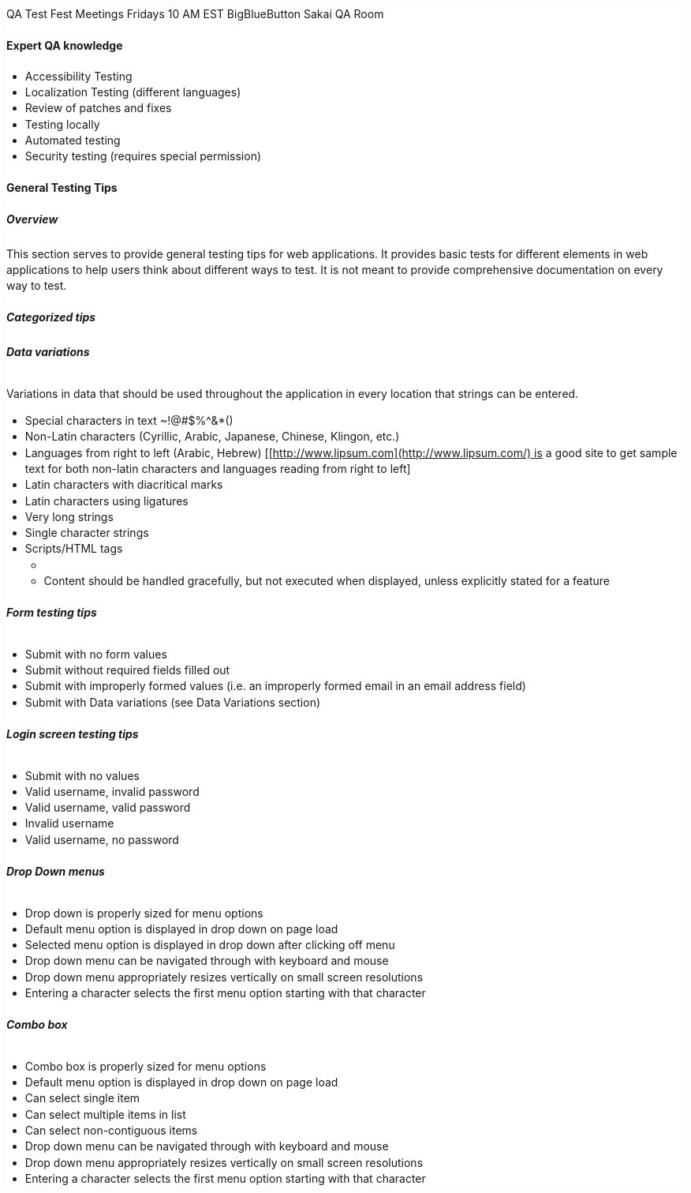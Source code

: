 QA Test Fest Meetings Fridays 10 AM EST BigBlueButton Sakai QA Room  
#### **Expert QA knowledge**
- Accessibility Testing
- Localization Testing (different languages)
- Review of patches and fixes
- Testing locally
- Automated testing
- Security testing (requires special permission)
#### **General Testing Tips**

##### **Overview**
This section serves to provide general testing tips for web applications. It provides basic tests for different elements in web applications to help users think about different ways to test. It is not meant to provide comprehensive documentation on every way to test.
##### **Categorized tips**
###### **Data variations**
Variations in data that should be used throughout the application in every location that strings can be entered.

- Special characters in text ~!@#$%^&\*()
- Non-Latin characters (Cyrillic, Arabic, Japanese, Chinese, Klingon, etc.)
- Languages from right to left (Arabic, Hebrew) [[http://www.lipsum.com](http://www.lipsum.com/) is a good site to get sample text for both non-latin characters and languages reading from right to left]
- Latin characters with diacritical marks
- Latin characters using ligatures
- Very long strings
- Single character strings
- Scripts/HTML tags 
  - <script>alert("xss");</script>
  - Content should be handled gracefully, but not executed when displayed, unless explicitly stated for a feature
###### **Form testing tips**
- Submit with no form values
- Submit without required fields filled out
- Submit with improperly formed values (i.e. an improperly formed email in an email address field)
- Submit with Data variations (see Data Variations section)
###### **Login screen testing tips**
- Submit with no values
- Valid username, invalid password
- Valid username, valid password
- Invalid username
- Valid username, no password
###### **Drop Down menus**
- Drop down is properly sized for menu options
- Default menu option is displayed in drop down on page load
- Selected menu option is displayed in drop down after clicking off menu
- Drop down menu can be navigated through with keyboard and mouse
- Drop down menu appropriately resizes vertically on small screen resolutions
- Entering a character selects the first menu option starting with that character
###### **Combo box**
- Combo box is properly sized for menu options
- Default menu option is displayed in drop down on page load
- Can select single item
- Can select multiple items in list
- Can select non-contiguous items
- Drop down menu can be navigated through with keyboard and mouse
- Drop down menu appropriately resizes vertically on small screen resolutions
- Entering a character selects the first menu option starting with that character
